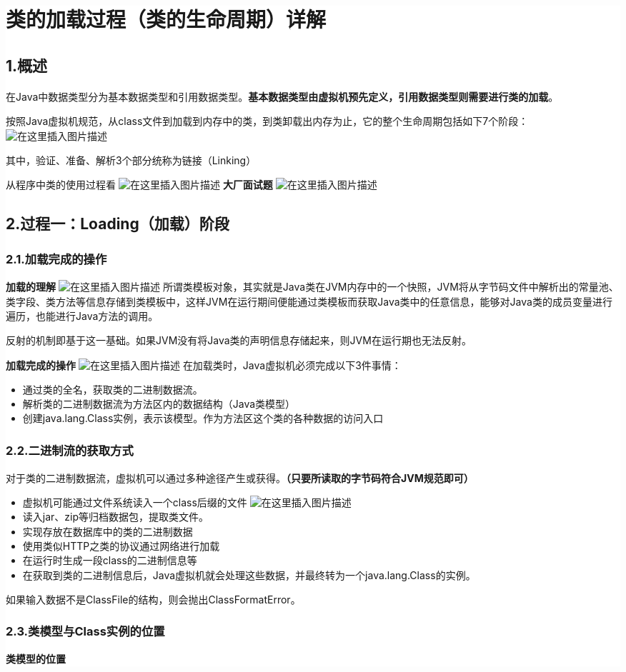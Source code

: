 # 类的加载过程（类的生命周期）详解

## 1.概述
在Java中数据类型分为基本数据类型和引用数据类型。**基本数据类型由虚拟机预先定义，引用数据类型则需要进行类的加载**。

按照Java虚拟机规范，从class文件到加载到内存中的类，到类卸载出内存为止，它的整个生命周期包括如下7个阶段：
![在这里插入图片描述](https://img-blog.csdnimg.cn/9c44d19db1ae4cb6bf588e686184e291.png?x-oss-process=image/watermark,type_ZHJvaWRzYW5zZmFsbGJhY2s,shadow_50,text_Q1NETiBATW9vbl94dWFu,size_20,color_FFFFFF,t_70,g_se,x_16)

其中，验证、准备、解析3个部分统称为链接（Linking）

从程序中类的使用过程看
![在这里插入图片描述](https://img-blog.csdnimg.cn/f3fc7abc08d047f9af25b4679b2da8dd.png?x-oss-process=image/watermark,type_ZHJvaWRzYW5zZmFsbGJhY2s,shadow_50,text_Q1NETiBATW9vbl94dWFu,size_20,color_FFFFFF,t_70,g_se,x_16)
**大厂面试题**
![在这里插入图片描述](https://img-blog.csdnimg.cn/fe79831c2f9a4425985749694c639c53.png?x-oss-process=image/watermark,type_ZHJvaWRzYW5zZmFsbGJhY2s,shadow_50,text_Q1NETiBATW9vbl94dWFu,size_20,color_FFFFFF,t_70,g_se,x_16)

## 2.过程一：Loading（加载）阶段
### 2.1.加载完成的操作
**加载的理解**
![在这里插入图片描述](https://img-blog.csdnimg.cn/699bc89a6a3641e09cb7f507b1c37f86.png)
所谓类模板对象，其实就是Java类在JVM内存中的一个快照，JVM将从字节码文件中解析出的常量池、类字段、类方法等信息存储到类模板中，这样JVM在运行期间便能通过类模板而获取Java类中的任意信息，能够对Java类的成员变量进行遍历，也能进行Java方法的调用。

反射的机制即基于这一基础。如果JVM没有将Java类的声明信息存储起来，则JVM在运行期也无法反射。

**加载完成的操作**
![在这里插入图片描述](https://img-blog.csdnimg.cn/83e6d68183e34a79947157d8401d55f5.png)
在加载类时，Java虚拟机必须完成以下3件事情：
- 通过类的全名，获取类的二进制数据流。
- 解析类的二进制数据流为方法区内的数据结构（Java类模型）
- 创建java.lang.Class实例，表示该模型。作为方法区这个类的各种数据的访问入口

### 2.2.二进制流的获取方式
对于类的二进制数据流，虚拟机可以通过多种途径产生或获得。**（只要所读取的字节码符合JVM规范即可）**
- 虚拟机可能通过文件系统读入一个class后缀的文件
![在这里插入图片描述](https://img-blog.csdnimg.cn/8bf0e21b366c47dd8e7de421ce1c3c4c.png)
- 读入jar、zip等归档数据包，提取类文件。
- 实现存放在数据库中的类的二进制数据
- 使用类似HTTP之类的协议通过网络进行加载
- 在运行时生成一段class的二进制信息等
- 在获取到类的二进制信息后，Java虚拟机就会处理这些数据，并最终转为一个java.lang.Class的实例。

如果输入数据不是ClassFile的结构，则会抛出ClassFormatError。

### 2.3.类模型与Class实例的位置
**类模型的位置**
